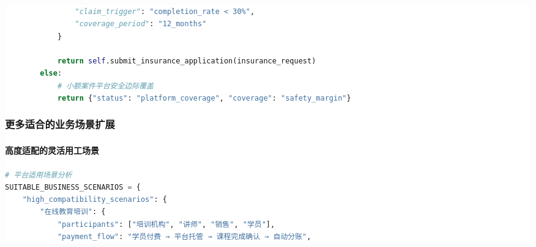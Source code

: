 ```python
                "claim_trigger": "completion_rate < 30%",
                "coverage_period": "12_months"
            }
            
            return self.submit_insurance_application(insurance_request)
        else:
            # 小额案件平台安全边际覆盖
            return {"status": "platform_coverage", "coverage": "safety_margin"}
```

### **更多适合的业务场景扩展**

#### **高度适配的灵活用工场景**
```python
# 平台适用场景分析
SUITABLE_BUSINESS_SCENARIOS = {
    "high_compatibility_scenarios": {
        "在线教育培训": {
            "participants": ["培训机构", "讲师", "销售", "学员"],
            "payment_flow": "学员付费 → 平台托管 → 课程完成确认 → 自动分账",
